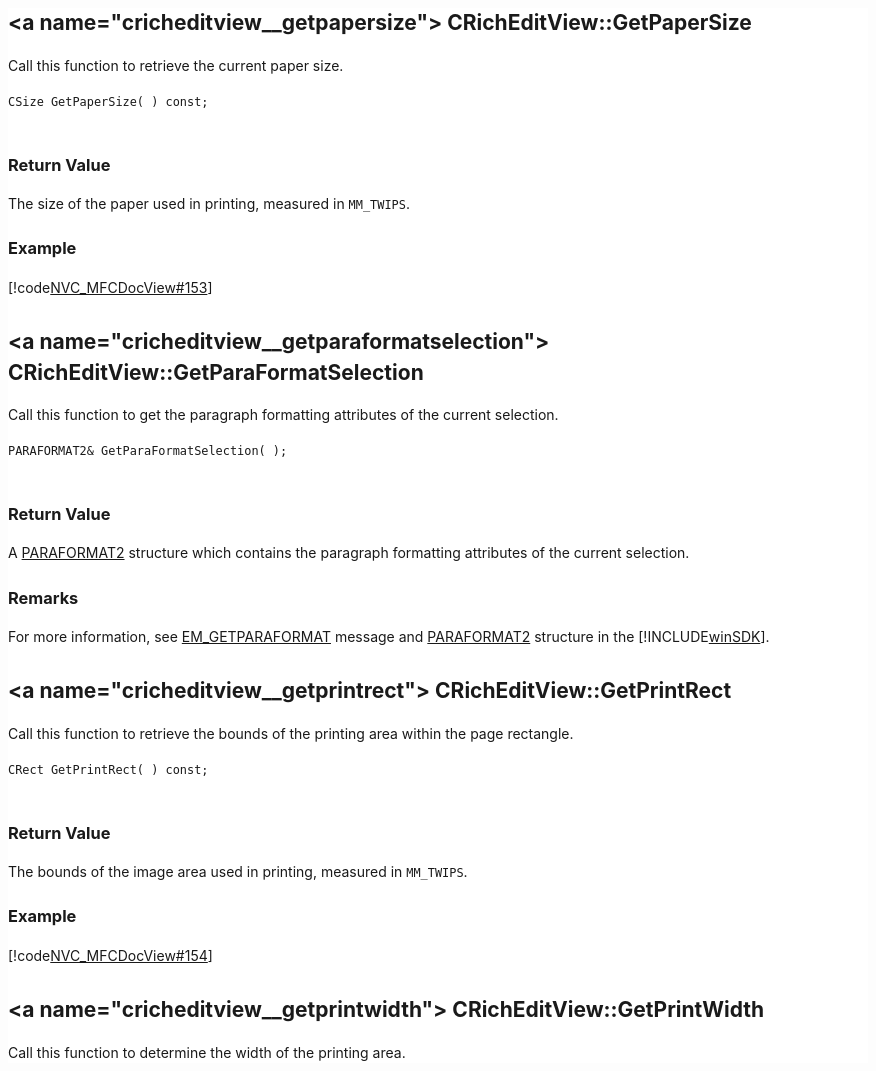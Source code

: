 ##  \<a name="cricheditview__getpapersize"></a>  CRichEditView::GetPaperSize  
 Call this function to retrieve the current paper size.  
  
```  
CSize GetPaperSize( ) const;  
  
```  
  
### Return Value  
 The size of the paper used in printing, measured in `MM_TWIPS`.  
  
### Example  
 [!code[NVC_MFCDocView#153](../vs140/codesnippet/CPP/cricheditview-class_3.cpp)]  
  
##  \<a name="cricheditview__getparaformatselection"></a>  CRichEditView::GetParaFormatSelection  
 Call this function to get the paragraph formatting attributes of the current selection.  
  
```  
PARAFORMAT2& GetParaFormatSelection( );  
  
```  
  
### Return Value  
 A                         [PARAFORMAT2](http://msdn.microsoft.com/library/windows/desktop/bb787942) structure which contains the paragraph formatting attributes of the current selection.  
  
### Remarks  
 For more information, see                         [EM_GETPARAFORMAT](http://msdn.microsoft.com/library/windows/desktop/bb774182) message and                         [PARAFORMAT2](http://msdn.microsoft.com/library/windows/desktop/bb787942) structure in the [!INCLUDE[winSDK](../vs140/includes/winsdk_md.md)].  
  
##  \<a name="cricheditview__getprintrect"></a>  CRichEditView::GetPrintRect  
 Call this function to retrieve the bounds of the printing area within the page rectangle.  
  
```  
CRect GetPrintRect( ) const;  
  
```  
  
### Return Value  
 The bounds of the image area used in printing, measured in `MM_TWIPS`.  
  
### Example  
 [!code[NVC_MFCDocView#154](../vs140/codesnippet/CPP/cricheditview-class_4.cpp)]  
  
##  \<a name="cricheditview__getprintwidth"></a>  CRichEditView::GetPrintWidth  
 Call this function to determine the width of the printing area.  
  